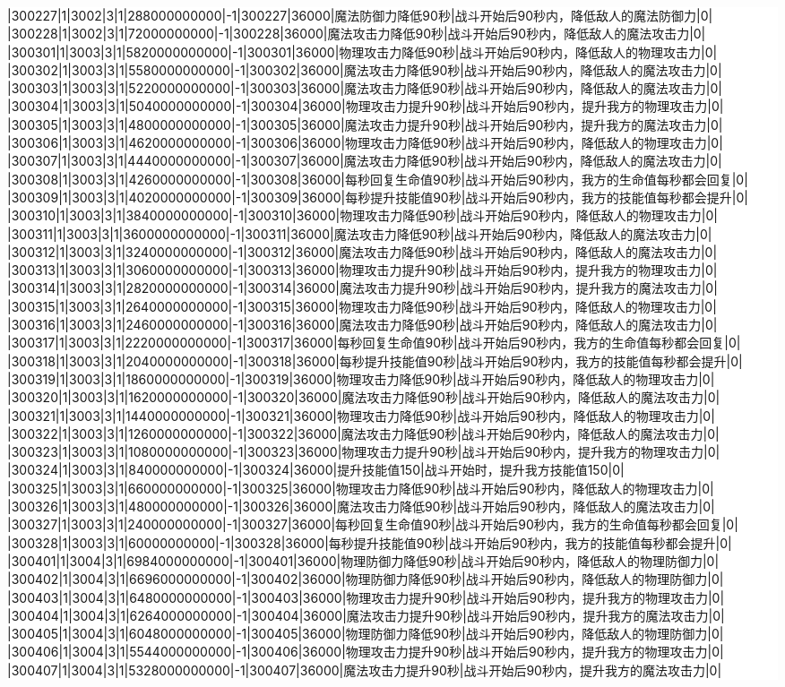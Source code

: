 |300227|1|3002|3|1|288000000000|-1|300227|36000|魔法防御力降低90秒|战斗开始后90秒内，降低敌人的魔法防御力|0|
|300228|1|3002|3|1|72000000000|-1|300228|36000|魔法攻击力降低90秒|战斗开始后90秒内，降低敌人的魔法攻击力|0|
|300301|1|3003|3|1|5820000000000|-1|300301|36000|物理攻击力降低90秒|战斗开始后90秒内，降低敌人的物理攻击力|0|
|300302|1|3003|3|1|5580000000000|-1|300302|36000|魔法攻击力降低90秒|战斗开始后90秒内，降低敌人的魔法攻击力|0|
|300303|1|3003|3|1|5220000000000|-1|300303|36000|魔法攻击力降低90秒|战斗开始后90秒内，降低敌人的魔法攻击力|0|
|300304|1|3003|3|1|5040000000000|-1|300304|36000|物理攻击力提升90秒|战斗开始后90秒内，提升我方的物理攻击力|0|
|300305|1|3003|3|1|4800000000000|-1|300305|36000|魔法攻击力提升90秒|战斗开始后90秒内，提升我方的魔法攻击力|0|
|300306|1|3003|3|1|4620000000000|-1|300306|36000|物理攻击力降低90秒|战斗开始后90秒内，降低敌人的物理攻击力|0|
|300307|1|3003|3|1|4440000000000|-1|300307|36000|魔法攻击力降低90秒|战斗开始后90秒内，降低敌人的魔法攻击力|0|
|300308|1|3003|3|1|4260000000000|-1|300308|36000|每秒回复生命值90秒|战斗开始后90秒内，我方的生命值每秒都会回复|0|
|300309|1|3003|3|1|4020000000000|-1|300309|36000|每秒提升技能值90秒|战斗开始后90秒内，我方的技能值每秒都会提升|0|
|300310|1|3003|3|1|3840000000000|-1|300310|36000|物理攻击力降低90秒|战斗开始后90秒内，降低敌人的物理攻击力|0|
|300311|1|3003|3|1|3600000000000|-1|300311|36000|魔法攻击力降低90秒|战斗开始后90秒内，降低敌人的魔法攻击力|0|
|300312|1|3003|3|1|3240000000000|-1|300312|36000|魔法攻击力降低90秒|战斗开始后90秒内，降低敌人的魔法攻击力|0|
|300313|1|3003|3|1|3060000000000|-1|300313|36000|物理攻击力提升90秒|战斗开始后90秒内，提升我方的物理攻击力|0|
|300314|1|3003|3|1|2820000000000|-1|300314|36000|魔法攻击力提升90秒|战斗开始后90秒内，提升我方的魔法攻击力|0|
|300315|1|3003|3|1|2640000000000|-1|300315|36000|物理攻击力降低90秒|战斗开始后90秒内，降低敌人的物理攻击力|0|
|300316|1|3003|3|1|2460000000000|-1|300316|36000|魔法攻击力降低90秒|战斗开始后90秒内，降低敌人的魔法攻击力|0|
|300317|1|3003|3|1|2220000000000|-1|300317|36000|每秒回复生命值90秒|战斗开始后90秒内，我方的生命值每秒都会回复|0|
|300318|1|3003|3|1|2040000000000|-1|300318|36000|每秒提升技能值90秒|战斗开始后90秒内，我方的技能值每秒都会提升|0|
|300319|1|3003|3|1|1860000000000|-1|300319|36000|物理攻击力降低90秒|战斗开始后90秒内，降低敌人的物理攻击力|0|
|300320|1|3003|3|1|1620000000000|-1|300320|36000|魔法攻击力降低90秒|战斗开始后90秒内，降低敌人的魔法攻击力|0|
|300321|1|3003|3|1|1440000000000|-1|300321|36000|物理攻击力降低90秒|战斗开始后90秒内，降低敌人的物理攻击力|0|
|300322|1|3003|3|1|1260000000000|-1|300322|36000|魔法攻击力降低90秒|战斗开始后90秒内，降低敌人的魔法攻击力|0|
|300323|1|3003|3|1|1080000000000|-1|300323|36000|物理攻击力提升90秒|战斗开始后90秒内，提升我方的物理攻击力|0|
|300324|1|3003|3|1|840000000000|-1|300324|36000|提升技能值150|战斗开始时，提升我方技能值150|0|
|300325|1|3003|3|1|660000000000|-1|300325|36000|物理攻击力降低90秒|战斗开始后90秒内，降低敌人的物理攻击力|0|
|300326|1|3003|3|1|480000000000|-1|300326|36000|魔法攻击力降低90秒|战斗开始后90秒内，降低敌人的魔法攻击力|0|
|300327|1|3003|3|1|240000000000|-1|300327|36000|每秒回复生命值90秒|战斗开始后90秒内，我方的生命值每秒都会回复|0|
|300328|1|3003|3|1|60000000000|-1|300328|36000|每秒提升技能值90秒|战斗开始后90秒内，我方的技能值每秒都会提升|0|
|300401|1|3004|3|1|6984000000000|-1|300401|36000|物理防御力降低90秒|战斗开始后90秒内，降低敌人的物理防御力|0|
|300402|1|3004|3|1|6696000000000|-1|300402|36000|物理防御力降低90秒|战斗开始后90秒内，降低敌人的物理防御力|0|
|300403|1|3004|3|1|6480000000000|-1|300403|36000|物理攻击力提升90秒|战斗开始后90秒内，提升我方的物理攻击力|0|
|300404|1|3004|3|1|6264000000000|-1|300404|36000|魔法攻击力提升90秒|战斗开始后90秒内，提升我方的魔法攻击力|0|
|300405|1|3004|3|1|6048000000000|-1|300405|36000|物理防御力降低90秒|战斗开始后90秒内，降低敌人的物理防御力|0|
|300406|1|3004|3|1|5544000000000|-1|300406|36000|物理攻击力提升90秒|战斗开始后90秒内，提升我方的物理攻击力|0|
|300407|1|3004|3|1|5328000000000|-1|300407|36000|魔法攻击力提升90秒|战斗开始后90秒内，提升我方的魔法攻击力|0|
